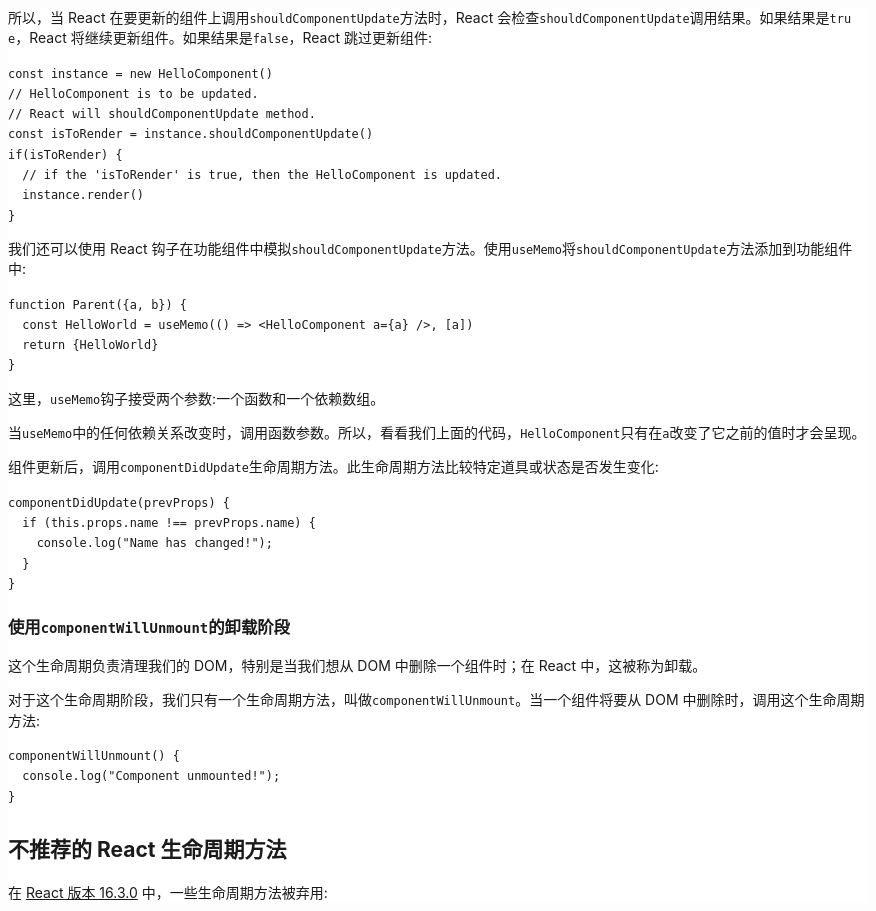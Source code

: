 所以，当 React 在要更新的组件上调用`shouldComponentUpdate`方法时，React 会检查`shouldComponentUpdate`调用结果。如果结果是`true`，React 将继续更新组件。如果结果是`false`，React 跳过更新组件:

```
const instance = new HelloComponent()
// HelloComponent is to be updated.
// React will shouldComponentUpdate method.
const isToRender = instance.shouldComponentUpdate()
if(isToRender) {
  // if the 'isToRender' is true, then the HelloComponent is updated.
  instance.render()
}

```

我们还可以使用 React 钩子在功能组件中模拟`shouldComponentUpdate`方法。使用`useMemo`将`shouldComponentUpdate`方法添加到功能组件中:

```
function Parent({a, b}) {
  const HelloWorld = useMemo(() => <HelloComponent a={a} />, [a])
  return {HelloWorld}
}

```

这里，`useMemo`钩子接受两个参数:一个函数和一个依赖数组。

当`useMemo`中的任何依赖关系改变时，调用函数参数。所以，看看我们上面的代码，`HelloComponent`只有在`a`改变了它之前的值时才会呈现。

组件更新后，调用`componentDidUpdate`生命周期方法。此生命周期方法比较特定道具或状态是否发生变化:

```
componentDidUpdate(prevProps) {
  if (this.props.name !== prevProps.name) {
    console.log("Name has changed!");
  }
}

```

### 使用`componentWillUnmount`的卸载阶段

这个生命周期负责清理我们的 DOM，特别是当我们想从 DOM 中删除一个组件时；在 React 中，这被称为卸载。

对于这个生命周期阶段，我们只有一个生命周期方法，叫做`componentWillUnmount`。当一个组件将要从 DOM 中删除时，调用这个生命周期方法:

```
componentWillUnmount() {
  console.log("Component unmounted!");
}

```

## 不推荐的 React 生命周期方法

在 [React 版本 16.3.0](https://reactjs.org/blog/2018/03/29/react-v-16-3.html) 中，一些生命周期方法被弃用:
